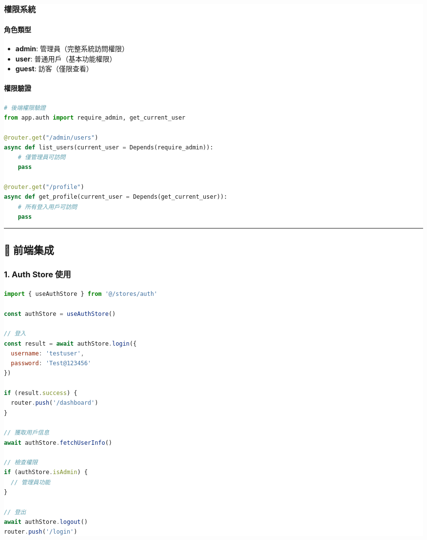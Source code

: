 ### 權限系統

#### 角色類型
- **admin**: 管理員（完整系統訪問權限）
- **user**: 普通用戶（基本功能權限）
- **guest**: 訪客（僅限查看）

#### 權限驗證
```python
# 後端權限驗證
from app.auth import require_admin, get_current_user

@router.get("/admin/users")
async def list_users(current_user = Depends(require_admin)):
    # 僅管理員可訪問
    pass

@router.get("/profile")
async def get_profile(current_user = Depends(get_current_user)):
    # 所有登入用戶可訪問
    pass
```

---

## 🎯 前端集成

### 1. Auth Store 使用

```javascript
import { useAuthStore } from '@/stores/auth'

const authStore = useAuthStore()

// 登入
const result = await authStore.login({
  username: 'testuser',
  password: 'Test@123456'
})

if (result.success) {
  router.push('/dashboard')
}

// 獲取用戶信息
await authStore.fetchUserInfo()

// 檢查權限
if (authStore.isAdmin) {
  // 管理員功能
}

// 登出
await authStore.logout()
router.push('/login')
```
